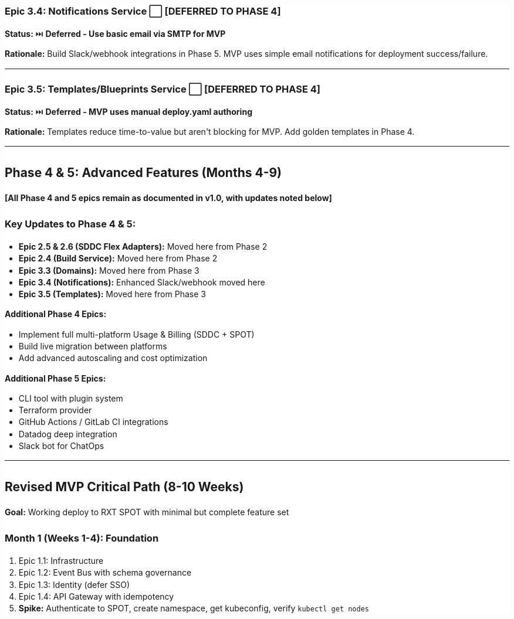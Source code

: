 ### Epic 3.4: Notifications Service ⬜ **[DEFERRED TO PHASE 4]**

**Status:** ⏭️ **Deferred - Use basic email via SMTP for MVP**

**Rationale:** Build Slack/webhook integrations in Phase 5. MVP uses simple email notifications for deployment success/failure.

---

### Epic 3.5: Templates/Blueprints Service ⬜ **[DEFERRED TO PHASE 4]**

**Status:** ⏭️ **Deferred - MVP uses manual deploy.yaml authoring**

**Rationale:** Templates reduce time-to-value but aren't blocking for MVP. Add golden templates in Phase 4.

---

## Phase 4 & 5: Advanced Features (Months 4-9)

**[All Phase 4 and 5 epics remain as documented in v1.0, with updates noted below]**

### Key Updates to Phase 4 & 5:

- **Epic 2.5 & 2.6 (SDDC Flex Adapters):** Moved here from Phase 2
- **Epic 2.4 (Build Service):** Moved here from Phase 2
- **Epic 3.3 (Domains):** Moved here from Phase 3
- **Epic 3.4 (Notifications):** Enhanced Slack/webhook moved here
- **Epic 3.5 (Templates):** Moved here from Phase 3

**Additional Phase 4 Epics:**
- Implement full multi-platform Usage & Billing (SDDC + SPOT)
- Build live migration between platforms
- Add advanced autoscaling and cost optimization

**Additional Phase 5 Epics:**
- CLI tool with plugin system
- Terraform provider
- GitHub Actions / GitLab CI integrations
- Datadog deep integration
- Slack bot for ChatOps

---

## Revised MVP Critical Path (8-10 Weeks)

**Goal:** Working deploy to RXT SPOT with minimal but complete feature set

### Month 1 (Weeks 1-4): Foundation
1. Epic 1.1: Infrastructure
2. Epic 1.2: Event Bus with schema governance
3. Epic 1.3: Identity (defer SSO)
4. Epic 1.4: API Gateway with idempotency
5. **Spike:** Authenticate to SPOT, create namespace, get kubeconfig, verify `kubectl get nodes`
